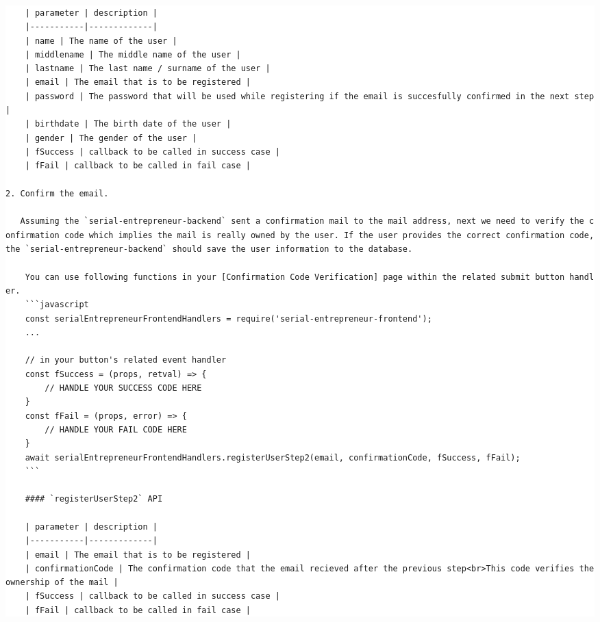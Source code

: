 		| parameter | description |
		|-----------|-------------|
		| name | The name of the user |
		| middlename | The middle name of the user |
		| lastname | The last name / surname of the user |
		| email | The email that is to be registered |
		| password | The password that will be used while registering if the email is succesfully confirmed in the next step |
		| birthdate | The birth date of the user |
		| gender | The gender of the user |
		| fSuccess | callback to be called in success case |
		| fFail | callback to be called in fail case |

	2. Confirm the email.
 
	   Assuming the `serial-entrepreneur-backend` sent a confirmation mail to the mail address, next we need to verify the confirmation code which implies the mail is really owned by the user. If the user provides the correct confirmation code, the `serial-entrepreneur-backend` should save the user information to the database.

		You can use following functions in your [Confirmation Code Verification] page within the related submit button handler.
		```javascript
		const serialEntrepreneurFrontendHandlers = require('serial-entrepreneur-frontend');
		...

		// in your button's related event handler
		const fSuccess = (props, retval) => {
			// HANDLE YOUR SUCCESS CODE HERE
		}
		const fFail = (props, error) => {
			// HANDLE YOUR FAIL CODE HERE
		}
		await serialEntrepreneurFrontendHandlers.registerUserStep2(email, confirmationCode, fSuccess, fFail);
		```

		#### `registerUserStep2` API

		| parameter | description |
		|-----------|-------------|
		| email | The email that is to be registered |
		| confirmationCode | The confirmation code that the email recieved after the previous step<br>This code verifies the ownership of the mail |
		| fSuccess | callback to be called in success case |
		| fFail | callback to be called in fail case |
